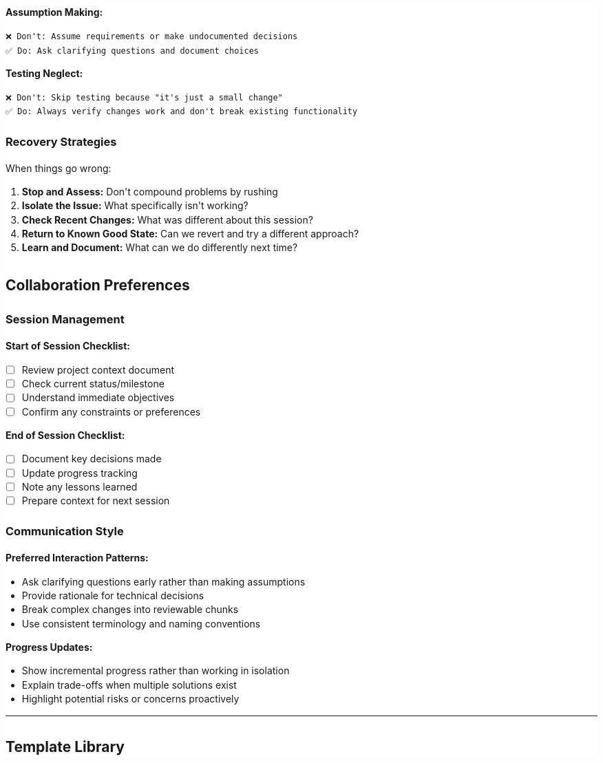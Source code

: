 **Assumption Making:**
```
❌ Don't: Assume requirements or make undocumented decisions
✅ Do: Ask clarifying questions and document choices
```

**Testing Neglect:**
```
❌ Don't: Skip testing because "it's just a small change"
✅ Do: Always verify changes work and don't break existing functionality
```

### Recovery Strategies
When things go wrong:

1. **Stop and Assess:** Don't compound problems by rushing
2. **Isolate the Issue:** What specifically isn't working?
3. **Check Recent Changes:** What was different about this session?
4. **Return to Known Good State:** Can we revert and try a different approach?
5. **Learn and Document:** What can we do differently next time?

## Collaboration Preferences

### Session Management
**Start of Session Checklist:**
- [ ] Review project context document
- [ ] Check current status/milestone  
- [ ] Understand immediate objectives
- [ ] Confirm any constraints or preferences

**End of Session Checklist:**
- [ ] Document key decisions made
- [ ] Update progress tracking
- [ ] Note any lessons learned
- [ ] Prepare context for next session

### Communication Style
**Preferred Interaction Patterns:**
- Ask clarifying questions early rather than making assumptions
- Provide rationale for technical decisions
- Break complex changes into reviewable chunks
- Use consistent terminology and naming conventions

**Progress Updates:**
- Show incremental progress rather than working in isolation
- Explain trade-offs when multiple solutions exist
- Highlight potential risks or concerns proactively

---

## Template Library
